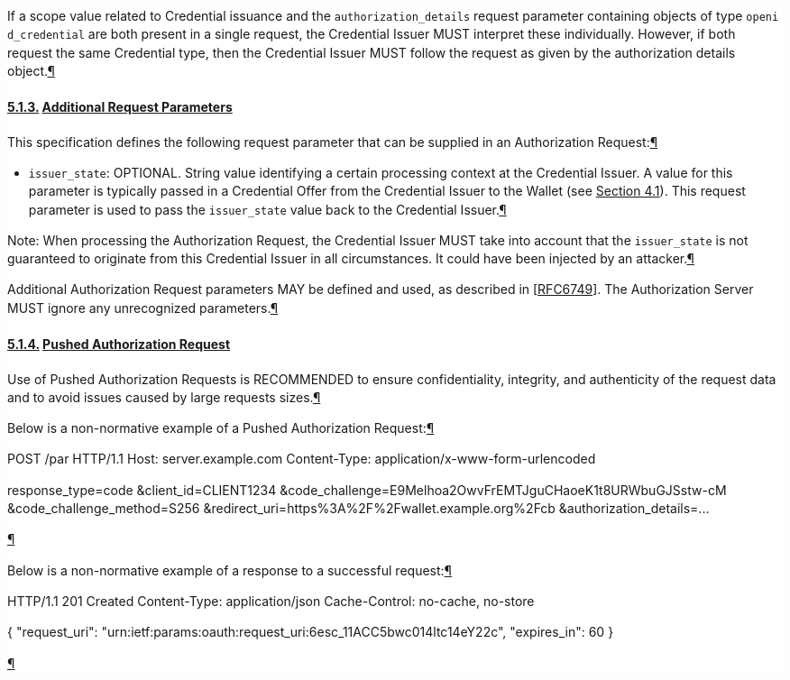 If a scope value related to Credential issuance and the `authorization_details` request parameter containing objects of type `openid_credential` are both present in a single request, the Credential Issuer MUST interpret these individually. However, if both request the same Credential type, then the Credential Issuer MUST follow the request as given by the authorization details object.[¶](#section-5.1.2-12)

#### [5.1.3.](#section-5.1.3) [Additional Request Parameters](#name-additional-request-paramete)

This specification defines the following request parameter that can be supplied in an Authorization Request:[¶](#section-5.1.3-1)

*   `issuer_state`: OPTIONAL. String value identifying a certain processing context at the Credential Issuer. A value for this parameter is typically passed in a Credential Offer from the Credential Issuer to the Wallet (see [Section 4.1](#credential-offer)). This request parameter is used to pass the `issuer_state` value back to the Credential Issuer.[¶](#section-5.1.3-2.1)

Note: When processing the Authorization Request, the Credential Issuer MUST take into account that the `issuer_state` is not guaranteed to originate from this Credential Issuer in all circumstances. It could have been injected by an attacker.[¶](#section-5.1.3-3)

Additional Authorization Request parameters MAY be defined and used, as described in \[[RFC6749](#RFC6749)\]. The Authorization Server MUST ignore any unrecognized parameters.[¶](#section-5.1.3-4)

#### [5.1.4.](#section-5.1.4) [Pushed Authorization Request](#name-pushed-authorization-reques)

Use of Pushed Authorization Requests is RECOMMENDED to ensure confidentiality, integrity, and authenticity of the request data and to avoid issues caused by large requests sizes.[¶](#section-5.1.4-1)

Below is a non-normative example of a Pushed Authorization Request:[¶](#section-5.1.4-2)

POST /par HTTP/1.1
Host: server.example.com
Content-Type: application/x-www-form-urlencoded

response\_type=code
&client\_id=CLIENT1234
&code\_challenge=E9Melhoa2OwvFrEMTJguCHaoeK1t8URWbuGJSstw-cM
&code\_challenge\_method=S256
&redirect\_uri=https%3A%2F%2Fwallet.example.org%2Fcb
&authorization\_details=...

[¶](#section-5.1.4-3)

Below is a non-normative example of a response to a successful request:[¶](#section-5.1.4-4)

HTTP/1.1 201 Created
Content-Type: application/json
Cache-Control: no-cache, no-store

{
"request\_uri": "urn:ietf:params:oauth:request\_uri:6esc\_11ACC5bwc014ltc14eY22c",
"expires\_in": 60
}

[¶](#section-5.1.4-5)
